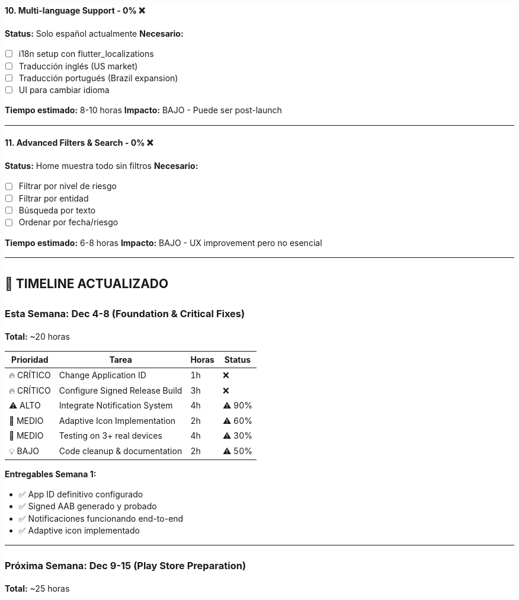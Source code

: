 #### 10. **Multi-language Support** - 0% ❌
**Status:** Solo español actualmente
**Necesario:**
- [ ] i18n setup con flutter_localizations
- [ ] Traducción inglés (US market)
- [ ] Traducción portugués (Brazil expansion)
- [ ] UI para cambiar idioma

**Tiempo estimado:** 8-10 horas
**Impacto:** BAJO - Puede ser post-launch

---

#### 11. **Advanced Filters & Search** - 0% ❌
**Status:** Home muestra todo sin filtros
**Necesario:**
- [ ] Filtrar por nivel de riesgo
- [ ] Filtrar por entidad
- [ ] Búsqueda por texto
- [ ] Ordenar por fecha/riesgo

**Tiempo estimado:** 6-8 horas
**Impacto:** BAJO - UX improvement pero no esencial

---

## 📅 TIMELINE ACTUALIZADO

### **Esta Semana: Dec 4-8** (Foundation & Critical Fixes)
**Total:** ~20 horas

| Prioridad | Tarea | Horas | Status |
|-----------|-------|-------|--------|
| 🔥 CRÍTICO | Change Application ID | 1h | ❌ |
| 🔥 CRÍTICO | Configure Signed Release Build | 3h | ❌ |
| ⚠️ ALTO | Integrate Notification System | 4h | ⚠️ 90% |
| 💎 MEDIO | Adaptive Icon Implementation | 2h | ⚠️ 60% |
| 💎 MEDIO | Testing on 3+ real devices | 4h | ⚠️ 30% |
| 💡 BAJO | Code cleanup & documentation | 2h | ⚠️ 50% |

**Entregables Semana 1:**
- ✅ App ID definitivo configurado
- ✅ Signed AAB generado y probado
- ✅ Notificaciones funcionando end-to-end
- ✅ Adaptive icon implementado

---

### **Próxima Semana: Dec 9-15** (Play Store Preparation)
**Total:** ~25 horas
